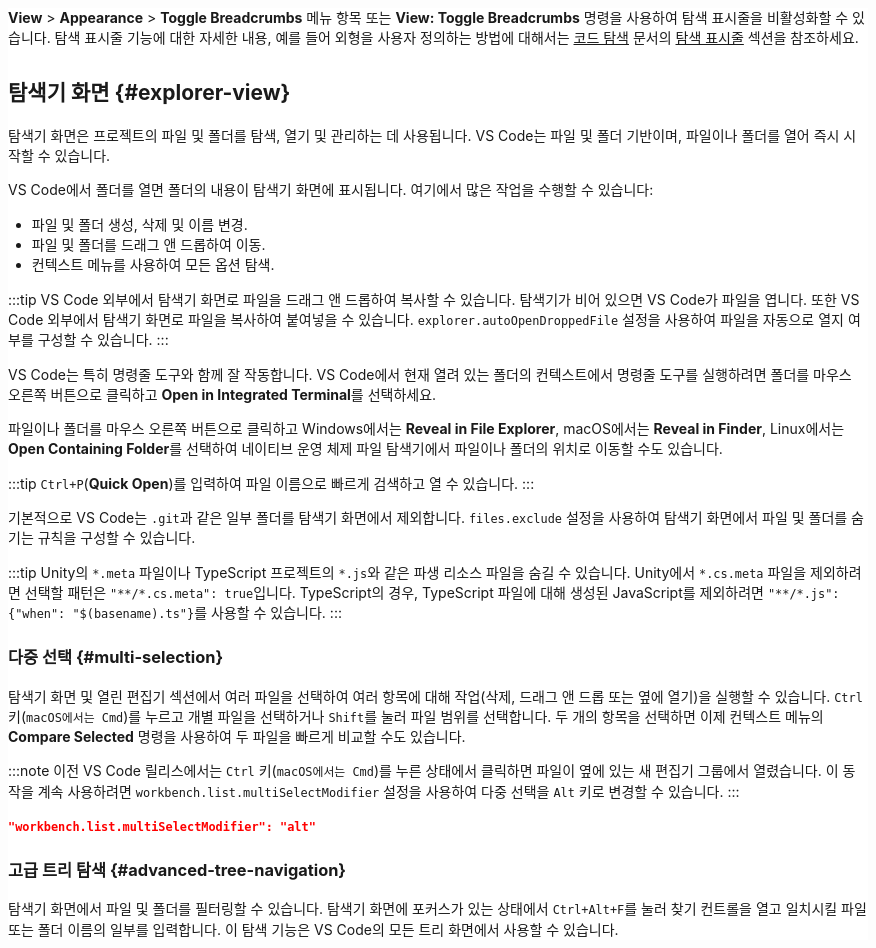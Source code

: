 **View** > **Appearance** > **Toggle Breadcrumbs** 메뉴 항목 또는 **View: Toggle Breadcrumbs** 명령을 사용하여 탐색 표시줄을 비활성화할 수 있습니다. 탐색 표시줄 기능에 대한 자세한 내용, 예를 들어 외형을 사용자 정의하는 방법에 대해서는 [코드 탐색](/docs/editor/editingevolved.md) 문서의 [탐색 표시줄](/docs/editor/editingevolved.md#breadcrumbs) 섹션을 참조하세요.

## 탐색기 화면 {#explorer-view}

탐색기 화면은 프로젝트의 파일 및 폴더를 탐색, 열기 및 관리하는 데 사용됩니다. VS Code는 파일 및 폴더 기반이며, 파일이나 폴더를 열어 즉시 시작할 수 있습니다.

VS Code에서 폴더를 열면 폴더의 내용이 탐색기 화면에 표시됩니다. 여기에서 많은 작업을 수행할 수 있습니다:

- 파일 및 폴더 생성, 삭제 및 이름 변경.
- 파일 및 폴더를 드래그 앤 드롭하여 이동.
- 컨텍스트 메뉴를 사용하여 모든 옵션 탐색.

:::tip
VS Code 외부에서 탐색기 화면로 파일을 드래그 앤 드롭하여 복사할 수 있습니다. 탐색기가 비어 있으면 VS Code가 파일을 엽니다. 또한 VS Code 외부에서 탐색기 화면로 파일을 복사하여 붙여넣을 수 있습니다. `explorer.autoOpenDroppedFile` 설정을 사용하여 파일을 자동으로 열지 여부를 구성할 수 있습니다.
:::

VS Code는 특히 명령줄 도구와 함께 잘 작동합니다. VS Code에서 현재 열려 있는 폴더의 컨텍스트에서 명령줄 도구를 실행하려면 폴더를 마우스 오른쪽 버튼으로 클릭하고 **Open in Integrated Terminal**를 선택하세요.

파일이나 폴더를 마우스 오른쪽 버튼으로 클릭하고 Windows에서는 **Reveal in File Explorer**, macOS에서는 **Reveal in Finder**, Linux에서는 **Open Containing Folder**를 선택하여 네이티브 운영 체제 파일 탐색기에서 파일이나 폴더의 위치로 이동할 수도 있습니다.

:::tip
`Ctrl+P`(**Quick Open**)를 입력하여 파일 이름으로 빠르게 검색하고 열 수 있습니다.
:::

기본적으로 VS Code는 `.git`과 같은 일부 폴더를 탐색기 화면에서 제외합니다. `files.exclude` 설정을 사용하여 탐색기 화면에서 파일 및 폴더를 숨기는 규칙을 구성할 수 있습니다.

:::tip
Unity의 `*.meta` 파일이나 TypeScript 프로젝트의 `*.js`와 같은 파생 리소스 파일을 숨길 수 있습니다. Unity에서 `*.cs.meta` 파일을 제외하려면 선택할 패턴은 `"**/*.cs.meta": true`입니다. TypeScript의 경우, TypeScript 파일에 대해 생성된 JavaScript를 제외하려면 `"**/*.js": {"when": "$(basename).ts"}`를 사용할 수 있습니다.
:::

### 다중 선택 {#multi-selection}

탐색기 화면 및 열린 편집기 섹션에서 여러 파일을 선택하여 여러 항목에 대해 작업(삭제, 드래그 앤 드롭 또는 옆에 열기)을 실행할 수 있습니다. `Ctrl` 키(`macOS에서는 Cmd`)를 누르고 개별 파일을 선택하거나 `Shift`를 눌러 파일 범위를 선택합니다. 두 개의 항목을 선택하면 이제 컨텍스트 메뉴의 **Compare Selected** 명령을 사용하여 두 파일을 빠르게 비교할 수도 있습니다.

:::note
이전 VS Code 릴리스에서는 `Ctrl` 키(`macOS에서는 Cmd`)를 누른 상태에서 클릭하면 파일이 옆에 있는 새 편집기 그룹에서 열렸습니다. 이 동작을 계속 사용하려면 `workbench.list.multiSelectModifier` 설정을 사용하여 다중 선택을 `Alt` 키로 변경할 수 있습니다.
:::

```json
"workbench.list.multiSelectModifier": "alt"
```

### 고급 트리 탐색 {#advanced-tree-navigation}

탐색기 화면에서 파일 및 폴더를 필터링할 수 있습니다. 탐색기 화면에 포커스가 있는 상태에서 `Ctrl+Alt+F`를 눌러 찾기 컨트롤을 열고 일치시킬 파일 또는 폴더 이름의 일부를 입력합니다. 이 탐색 기능은 VS Code의 모든 트리 화면에서 사용할 수 있습니다.
